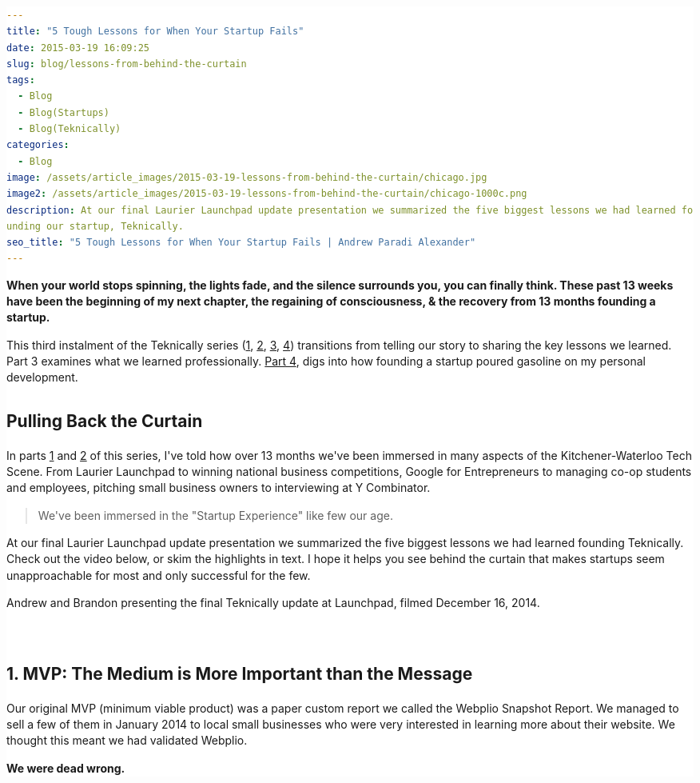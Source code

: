 ```yaml
---
title: "5 Tough Lessons for When Your Startup Fails"
date: 2015-03-19 16:09:25
slug: blog/lessons-from-behind-the-curtain
tags:
  - Blog
  - Blog(Startups)
  - Blog(Teknically)
categories:
  - Blog
image: /assets/article_images/2015-03-19-lessons-from-behind-the-curtain/chicago.jpg
image2: /assets/article_images/2015-03-19-lessons-from-behind-the-curtain/chicago-1000c.png
description: At our final Laurier Launchpad update presentation we summarized the five biggest lessons we had learned founding our startup, Teknically.
seo_title: "5 Tough Lessons for When Your Startup Fails | Andrew Paradi Alexander"
---
```


**When your world stops spinning, the lights fade, and the silence surrounds you, you can finally think. These past 13 weeks have been the beginning of my next chapter, the regaining of consciousness, & the recovery from 13 months founding a startup.**

This third instalment of the Teknically series ([1](/blog/the-389-day-laurier-bba), [2](/blog/the-dream-fades), [3](/blog/lessons-from-behind-the-curtain), [4](/blog/7-personal-lessons-from-founding-a-startup)) transitions from telling our story to sharing the key lessons we learned. Part 3 examines what we learned professionally. [Part 4](/blog/7-personal-lessons-from-founding-a-startup), digs into how founding a startup poured gasoline on my personal development.

<h2>Pulling Back the Curtain</h2>
In parts <a href="/blog/the-389-day-laurier-bba/">1</a> and <a href="/blog/the-dream-fades/">2</a> of this series, I've told how over 13 months we've been immersed in many aspects of the Kitchener-Waterloo Tech Scene. From Laurier Launchpad to winning national business competitions, Google for Entrepreneurs to managing co-op students and employees, pitching small business owners to interviewing at Y Combinator.

> We've been immersed in the "Startup Experience" like few our age.

At our final Laurier Launchpad update presentation we summarized the five biggest lessons we had learned founding Teknically. Check out the video below, or skim the highlights in text. I hope it helps you see behind the curtain that makes startups seem unapproachable for most and only successful for the few.

<iframe width="853" height="480" src="//www.youtube-nocookie.com/embed/ilJwvC3H_lk?rel=0" frameborder="0" allowfullscreen></iframe><figcaption>Andrew and Brandon presenting the final Teknically update at Launchpad, filmed December 16, 2014.</figcaption>

&nbsp;

<h2>1. MVP: The Medium is More Important than the Message</h2>
Our original MVP (minimum viable product) was a paper custom report we called the Webplio Snapshot Report. We managed to sell a few of them in January 2014 to local small businesses who were very interested in learning more about their website. We thought this meant we had validated Webplio.

<strong>We were dead wrong.</strong>
